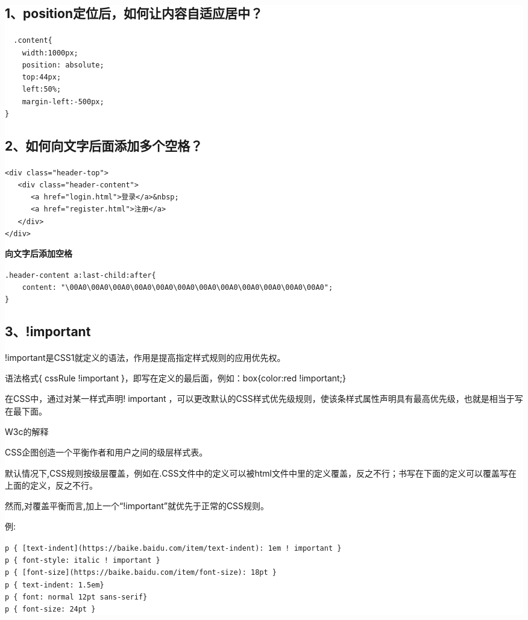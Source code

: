 ## 1、position定位后，如何让内容自适应居中？

```
  .content{
    width:1000px;
    position: absolute;
    top:44px;
    left:50%;
    margin-left:-500px;
}
```

## 2、如何向文字后面添加多个空格？

```
<div class="header-top">
   <div class="header-content">
      <a href="login.html">登录</a>&nbsp;
      <a href="register.html">注册</a>
   </div>
</div>
```

**向文字后添加空格**

```
.header-content a:last-child:after{
    content: "\00A0\00A0\00A0\00A0\00A0\00A0\00A0\00A0\00A0\00A0\00A0\00A0";
}
```

## 3、!important

!important是CSS1就定义的语法，作用是提高指定样式规则的应用优先权。

语法格式{ cssRule !important }，即写在定义的最后面，例如：box{color:red !important;}

在CSS中，通过对某一样式声明! important ，可以更改默认的CSS样式优先级规则，使该条样式属性声明具有最高优先级，也就是相当于写在最下面。

W3c的解释

CSS企图创造一个平衡作者和用户之间的级层样式表。

默认情况下,CSS规则按级层覆盖，例如在.CSS文件中的定义可以被html文件中<style type="text/css"></style>里的定义覆盖，反之不行；书写在下面的定义可以覆盖写在上面的定义，反之不行。

然而,对覆盖平衡而言,加上一个“!important”就优先于正常的CSS规则。

例:

```
p { [text-indent](https://baike.baidu.com/item/text-indent): 1em ! important }
p { font-style: italic ! important }
p { [font-size](https://baike.baidu.com/item/font-size): 18pt }
p { text-indent: 1.5em}
p { font: normal 12pt sans-serif}
p { font-size: 24pt }
```
